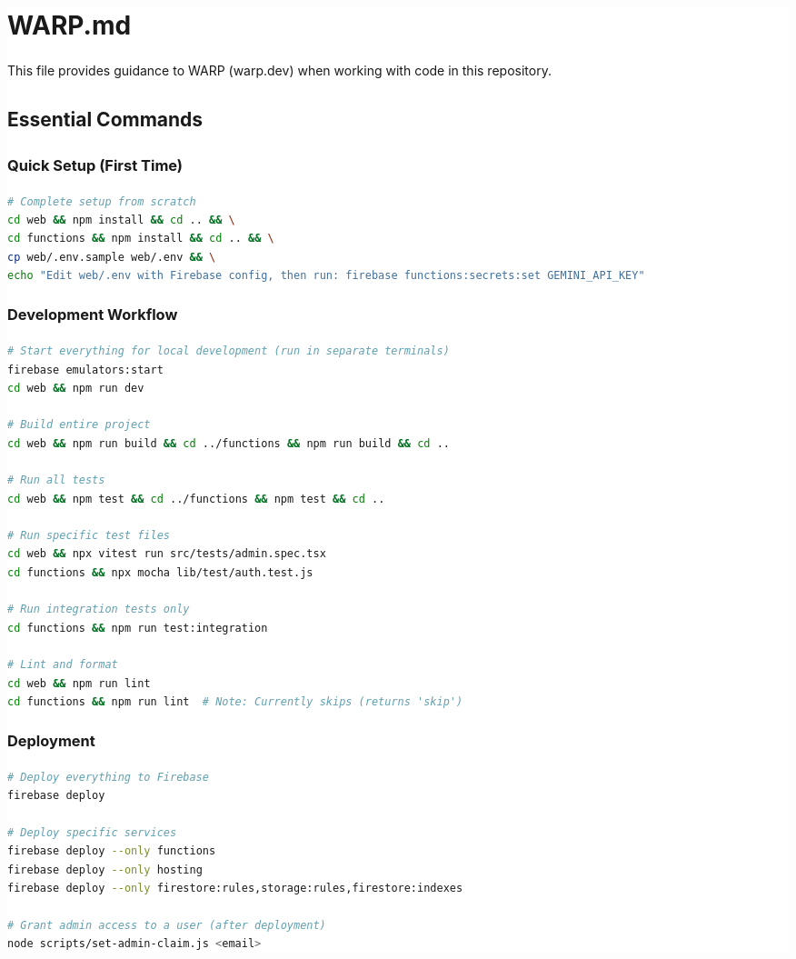 # WARP.md

This file provides guidance to WARP (warp.dev) when working with code in this repository.

## Essential Commands

### Quick Setup (First Time)
```bash
# Complete setup from scratch
cd web && npm install && cd .. && \
cd functions && npm install && cd .. && \
cp web/.env.sample web/.env && \
echo "Edit web/.env with Firebase config, then run: firebase functions:secrets:set GEMINI_API_KEY"
```

### Development Workflow
```bash
# Start everything for local development (run in separate terminals)
firebase emulators:start
cd web && npm run dev

# Build entire project
cd web && npm run build && cd ../functions && npm run build && cd ..

# Run all tests
cd web && npm test && cd ../functions && npm test && cd ..

# Run specific test files
cd web && npx vitest run src/tests/admin.spec.tsx
cd functions && npx mocha lib/test/auth.test.js

# Run integration tests only
cd functions && npm run test:integration

# Lint and format
cd web && npm run lint
cd functions && npm run lint  # Note: Currently skips (returns 'skip')
```

### Deployment
```bash
# Deploy everything to Firebase
firebase deploy

# Deploy specific services
firebase deploy --only functions
firebase deploy --only hosting
firebase deploy --only firestore:rules,storage:rules,firestore:indexes

# Grant admin access to a user (after deployment)
node scripts/set-admin-claim.js <email>
```
